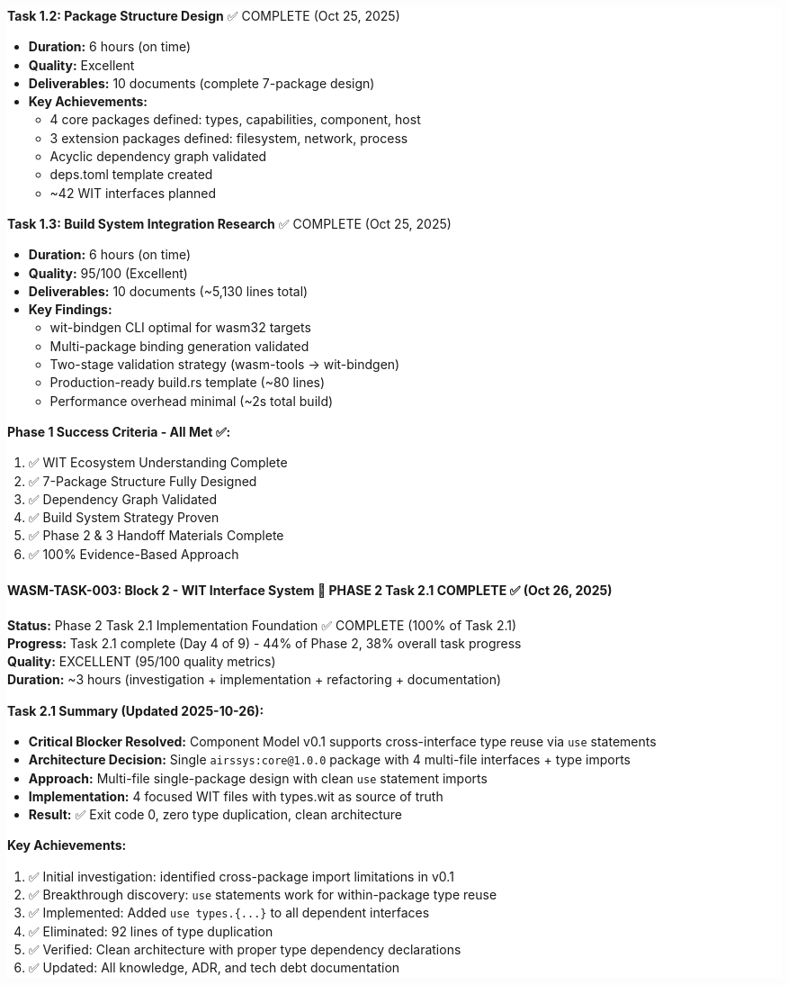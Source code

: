 **Task 1.2: Package Structure Design** ✅ COMPLETE (Oct 25, 2025)
- **Duration:** 6 hours (on time)
- **Quality:** Excellent
- **Deliverables:** 10 documents (complete 7-package design)
- **Key Achievements:**
  - 4 core packages defined: types, capabilities, component, host
  - 3 extension packages defined: filesystem, network, process
  - Acyclic dependency graph validated
  - deps.toml template created
  - ~42 WIT interfaces planned

**Task 1.3: Build System Integration Research** ✅ COMPLETE (Oct 25, 2025)
- **Duration:** 6 hours (on time)
- **Quality:** 95/100 (Excellent)
- **Deliverables:** 10 documents (~5,130 lines total)
- **Key Findings:**
  - wit-bindgen CLI optimal for wasm32 targets
  - Multi-package binding generation validated
  - Two-stage validation strategy (wasm-tools → wit-bindgen)
  - Production-ready build.rs template (~80 lines)
  - Performance overhead minimal (~2s total build)

**Phase 1 Success Criteria - All Met ✅:**
1. ✅ WIT Ecosystem Understanding Complete
2. ✅ 7-Package Structure Fully Designed
3. ✅ Dependency Graph Validated
4. ✅ Build System Strategy Proven
5. ✅ Phase 2 & 3 Handoff Materials Complete
6. ✅ 100% Evidence-Based Approach

#### WASM-TASK-003: Block 2 - WIT Interface System 🔄 **PHASE 2 Task 2.1 COMPLETE ✅ (Oct 26, 2025)**

**Status:** Phase 2 Task 2.1 Implementation Foundation ✅ COMPLETE (100% of Task 2.1)  
**Progress:** Task 2.1 complete (Day 4 of 9) - 44% of Phase 2, 38% overall task progress  
**Quality:** EXCELLENT (95/100 quality metrics)  
**Duration:** ~3 hours (investigation + implementation + refactoring + documentation)

**Task 2.1 Summary (Updated 2025-10-26):**
- **Critical Blocker Resolved:** Component Model v0.1 supports cross-interface type reuse via `use` statements
- **Architecture Decision:** Single `airssys:core@1.0.0` package with 4 multi-file interfaces + type imports
- **Approach:** Multi-file single-package design with clean `use` statement imports
- **Implementation:** 4 focused WIT files with types.wit as source of truth
- **Result:** ✅ Exit code 0, zero type duplication, clean architecture

**Key Achievements:**
1. ✅ Initial investigation: identified cross-package import limitations in v0.1
2. ✅ Breakthrough discovery: `use` statements work for within-package type reuse
3. ✅ Implemented: Added `use types.{...}` to all dependent interfaces
4. ✅ Eliminated: 92 lines of type duplication
5. ✅ Verified: Clean architecture with proper type dependency declarations
6. ✅ Updated: All knowledge, ADR, and tech debt documentation
